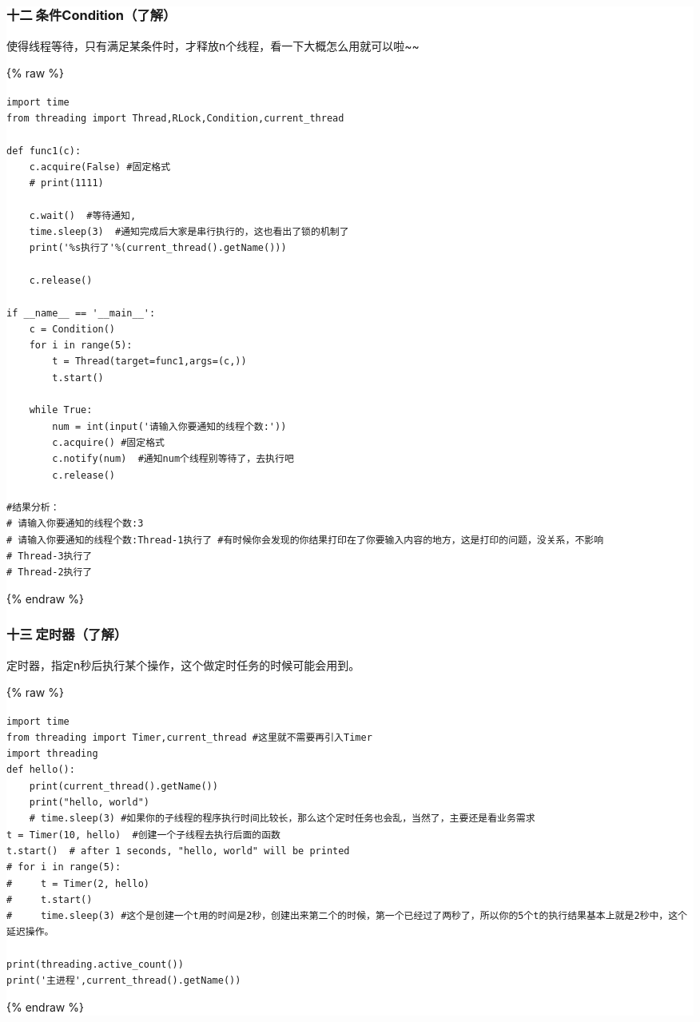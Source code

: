  

### 十二 条件Condition（了解）

使得线程等待，只有满足某条件时，才释放n个线程，看一下大概怎么用就可以啦~~

{% raw %}
```
import time
from threading import Thread,RLock,Condition,current_thread

def func1(c):
    c.acquire(False) #固定格式
    # print(1111)

    c.wait()  #等待通知,
    time.sleep(3)  #通知完成后大家是串行执行的，这也看出了锁的机制了
    print('%s执行了'%(current_thread().getName()))

    c.release()

if __name__ == '__main__':
    c = Condition()
    for i in range(5):
        t = Thread(target=func1,args=(c,))
        t.start()

    while True:
        num = int(input('请输入你要通知的线程个数:'))
        c.acquire() #固定格式
        c.notify(num)  #通知num个线程别等待了，去执行吧
        c.release()

#结果分析： 
# 请输入你要通知的线程个数:3
# 请输入你要通知的线程个数:Thread-1执行了 #有时候你会发现的你结果打印在了你要输入内容的地方，这是打印的问题，没关系，不影响
# Thread-3执行了
# Thread-2执行了
```
{% endraw %}

### 十三 定时器（了解）

 定时器，指定n秒后执行某个操作，这个做定时任务的时候可能会用到。

{% raw %}
```
import time
from threading import Timer,current_thread #这里就不需要再引入Timer
import threading
def hello():
    print(current_thread().getName())
    print("hello, world")
    # time.sleep(3) #如果你的子线程的程序执行时间比较长，那么这个定时任务也会乱，当然了，主要还是看业务需求
t = Timer(10, hello)  #创建一个子线程去执行后面的函数
t.start()  # after 1 seconds, "hello, world" will be printed
# for i in range(5):
#     t = Timer(2, hello)
#     t.start()  
#     time.sleep(3) #这个是创建一个t用的时间是2秒，创建出来第二个的时候，第一个已经过了两秒了，所以你的5个t的执行结果基本上就是2秒中，这个延迟操作。

print(threading.active_count())
print('主进程',current_thread().getName())
```
{% endraw %}
